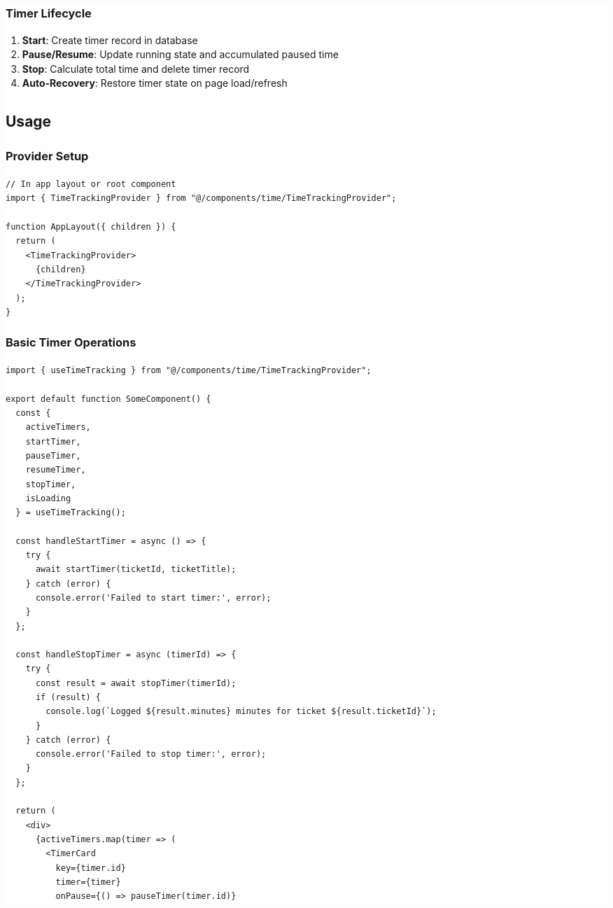 ### Timer Lifecycle
1. **Start**: Create timer record in database
2. **Pause/Resume**: Update running state and accumulated paused time
3. **Stop**: Calculate total time and delete timer record
4. **Auto-Recovery**: Restore timer state on page load/refresh

## Usage

### Provider Setup
```tsx
// In app layout or root component
import { TimeTrackingProvider } from "@/components/time/TimeTrackingProvider";

function AppLayout({ children }) {
  return (
    <TimeTrackingProvider>
      {children}
    </TimeTrackingProvider>
  );
}
```

### Basic Timer Operations
```tsx
import { useTimeTracking } from "@/components/time/TimeTrackingProvider";

export default function SomeComponent() {
  const {
    activeTimers,
    startTimer,
    pauseTimer,
    resumeTimer,
    stopTimer,
    isLoading
  } = useTimeTracking();

  const handleStartTimer = async () => {
    try {
      await startTimer(ticketId, ticketTitle);
    } catch (error) {
      console.error('Failed to start timer:', error);
    }
  };

  const handleStopTimer = async (timerId) => {
    try {
      const result = await stopTimer(timerId);
      if (result) {
        console.log(`Logged ${result.minutes} minutes for ticket ${result.ticketId}`);
      }
    } catch (error) {
      console.error('Failed to stop timer:', error);
    }
  };

  return (
    <div>
      {activeTimers.map(timer => (
        <TimerCard
          key={timer.id}
          timer={timer}
          onPause={() => pauseTimer(timer.id)}
```